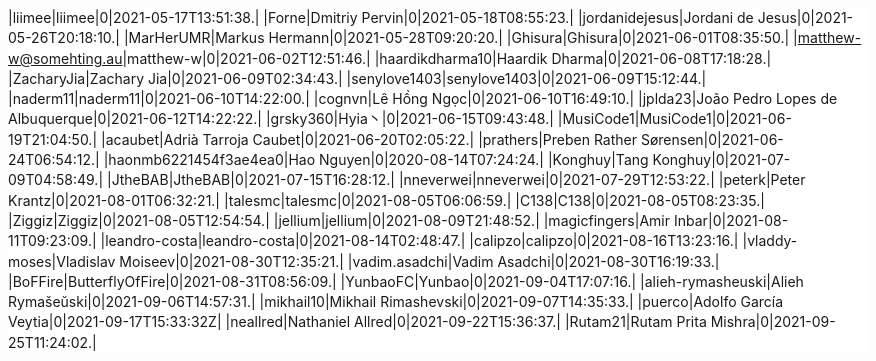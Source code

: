 |liimee|liimee|0|2021-05-17T13:51:38.|
|Forne|Dmitriy Pervin|0|2021-05-18T08:55:23.|
|jordanidejesus|Jordani de Jesus|0|2021-05-26T20:18:10.|
|MarHerUMR|Markus Hermann|0|2021-05-28T09:20:20.|
|Ghisura|Ghisura|0|2021-06-01T08:35:50.|
|matthew-w@somehting.au|matthew-w|0|2021-06-02T12:51:46.|
|haardikdharma10|Haardik Dharma|0|2021-06-08T17:18:28.|
|ZacharyJia|Zachary Jia|0|2021-06-09T02:34:43.|
|senylove1403|senylove1403|0|2021-06-09T15:12:44.|
|naderm11|naderm11|0|2021-06-10T14:22:00.|
|cognvn|Lê Hồng Ngọc|0|2021-06-10T16:49:10.|
|jplda23|João Pedro Lopes de Albuquerque|0|2021-06-12T14:22:22.|
|grsky360|Hyia丶|0|2021-06-15T09:43:48.|
|MusiCode1|MusiCode1|0|2021-06-19T21:04:50.|
|acaubet|Adrià Tarroja Caubet|0|2021-06-20T02:05:22.|
|prathers|Preben Rather Sørensen|0|2021-06-24T06:54:12.|
|haonmb6221454f3ae4ea0|Hao Nguyen|0|2020-08-14T07:24:24.|
|Konghuy|Tang Konghuy|0|2021-07-09T04:58:49.|
|JtheBAB|JtheBAB|0|2021-07-15T16:28:12.|
|nneverwei|nneverwei|0|2021-07-29T12:53:22.|
|peterk|Peter Krantz|0|2021-08-01T06:32:21.|
|talesmc|talesmc|0|2021-08-05T06:06:59.|
|C138|C138|0|2021-08-05T08:23:35.|
|Ziggiz|Ziggiz|0|2021-08-05T12:54:54.|
|jellium|jellium|0|2021-08-09T21:48:52.|
|magicfingers|Amir Inbar|0|2021-08-11T09:23:09.|
|leandro-costa|leandro-costa|0|2021-08-14T02:48:47.|
|calipzo|calipzo|0|2021-08-16T13:23:16.|
|vladdy-moses|Vladislav Moiseev|0|2021-08-30T12:35:21.|
|vadim.asadchi|Vadim Asadchi|0|2021-08-30T16:19:33.|
|BoFFire|ButterflyOfFire|0|2021-08-31T08:56:09.|
|YunbaoFC|Yunbao|0|2021-09-04T17:07:16.|
|alieh-rymasheuski|Alieh Rymašeŭski|0|2021-09-06T14:57:31.|
|mikhail10|Mikhail Rimashevski|0|2021-09-07T14:35:33.|
|puerco|Adolfo García Veytia|0|2021-09-17T15:33:32Z|
|neallred|Nathaniel Allred|0|2021-09-22T15:36:37.|
|Rutam21|Rutam Prita Mishra|0|2021-09-25T11:24:02.|